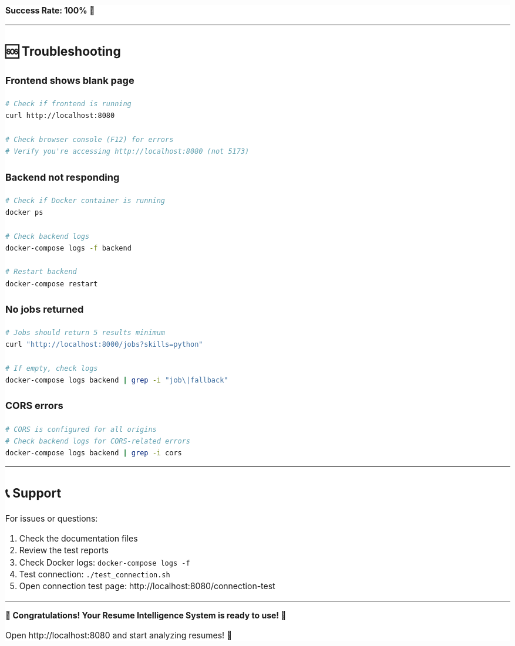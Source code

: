 **Success Rate: 100%** 🎯

---

## 🆘 Troubleshooting

### Frontend shows blank page
```bash
# Check if frontend is running
curl http://localhost:8080

# Check browser console (F12) for errors
# Verify you're accessing http://localhost:8080 (not 5173)
```

### Backend not responding
```bash
# Check if Docker container is running
docker ps

# Check backend logs
docker-compose logs -f backend

# Restart backend
docker-compose restart
```

### No jobs returned
```bash
# Jobs should return 5 results minimum
curl "http://localhost:8000/jobs?skills=python"

# If empty, check logs
docker-compose logs backend | grep -i "job\|fallback"
```

### CORS errors
```bash
# CORS is configured for all origins
# Check backend logs for CORS-related errors
docker-compose logs backend | grep -i cors
```

---

## 📞 Support

For issues or questions:
1. Check the documentation files
2. Review the test reports
3. Check Docker logs: `docker-compose logs -f`
4. Test connection: `./test_connection.sh`
5. Open connection test page: http://localhost:8080/connection-test

---

**🎊 Congratulations! Your Resume Intelligence System is ready to use! 🎊**

Open http://localhost:8080 and start analyzing resumes! 🚀
